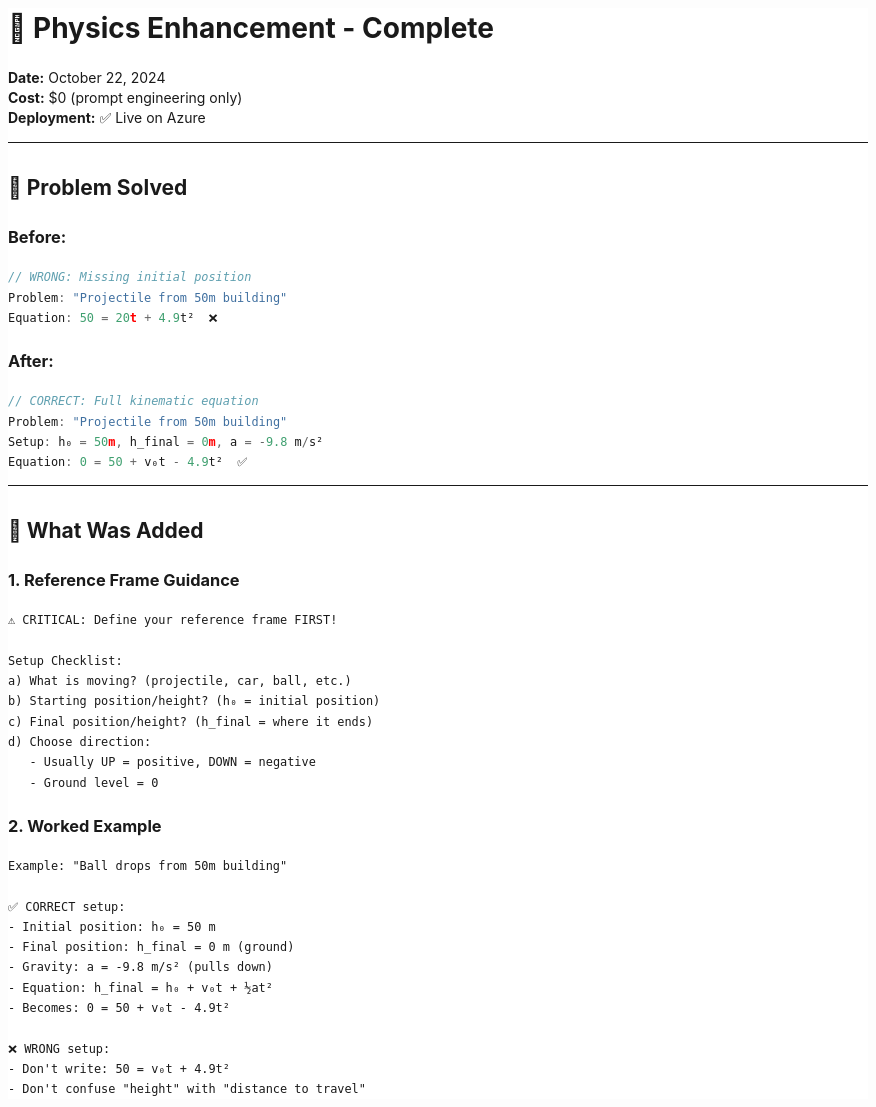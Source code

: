 # 🔬 Physics Enhancement - Complete

**Date:** October 22, 2024  
**Cost:** $0 (prompt engineering only)  
**Deployment:** ✅ Live on Azure

---

## 🎯 Problem Solved

### **Before:**
```javascript
// WRONG: Missing initial position
Problem: "Projectile from 50m building"
Equation: 50 = 20t + 4.9t²  ❌
```

### **After:**
```javascript
// CORRECT: Full kinematic equation
Problem: "Projectile from 50m building"
Setup: h₀ = 50m, h_final = 0m, a = -9.8 m/s²
Equation: 0 = 50 + v₀t - 4.9t²  ✅
```

---

## 🚀 What Was Added

### **1. Reference Frame Guidance**
```
⚠️ CRITICAL: Define your reference frame FIRST!

Setup Checklist:
a) What is moving? (projectile, car, ball, etc.)
b) Starting position/height? (h₀ = initial position)
c) Final position/height? (h_final = where it ends)
d) Choose direction:
   - Usually UP = positive, DOWN = negative
   - Ground level = 0
```

### **2. Worked Example**
```
Example: "Ball drops from 50m building"

✅ CORRECT setup:
- Initial position: h₀ = 50 m
- Final position: h_final = 0 m (ground)
- Gravity: a = -9.8 m/s² (pulls down)
- Equation: h_final = h₀ + v₀t + ½at²
- Becomes: 0 = 50 + v₀t - 4.9t²

❌ WRONG setup:
- Don't write: 50 = v₀t + 4.9t²
- Don't confuse "height" with "distance to travel"
```
